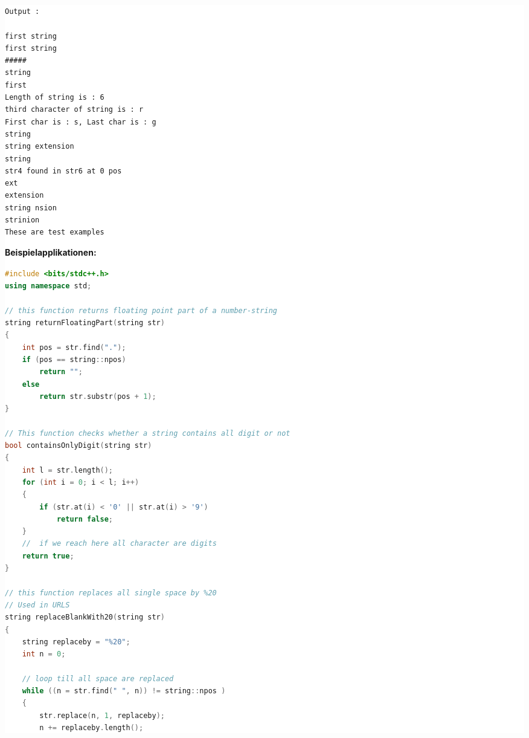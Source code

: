 ``` cpp
```
```
Output :

first string
first string
#####
string
first
Length of string is : 6
third character of string is : r
First char is : s, Last char is : g
string
string extension
string
str4 found in str6 at 0 pos
ext
extension
string nsion
strinion
These are test examples
```

**Beispielapplikationen:**

``` cpp
#include <bits/stdc++.h>
using namespace std;
  
// this function returns floating point part of a number-string
string returnFloatingPart(string str)
{
    int pos = str.find(".");
    if (pos == string::npos)
        return "";
    else
        return str.substr(pos + 1);
}
  
// This function checks whether a string contains all digit or not
bool containsOnlyDigit(string str)
{
    int l = str.length();
    for (int i = 0; i < l; i++)
    {
        if (str.at(i) < '0' || str.at(i) > '9')
            return false;
    }
    //  if we reach here all character are digits
    return true;
}
  
// this function replaces all single space by %20
// Used in URLS
string replaceBlankWith20(string str)
{
    string replaceby = "%20";
    int n = 0;
  
    // loop till all space are replaced
    while ((n = str.find(" ", n)) != string::npos )
    {
        str.replace(n, 1, replaceby);
        n += replaceby.length();
```